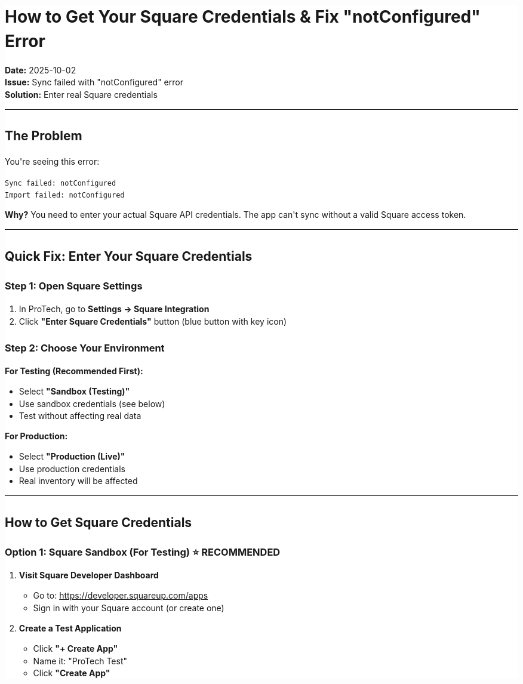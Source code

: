 # How to Get Your Square Credentials & Fix "notConfigured" Error

**Date:** 2025-10-02  
**Issue:** Sync failed with "notConfigured" error  
**Solution:** Enter real Square credentials

---

## The Problem

You're seeing this error:
```
Sync failed: notConfigured
Import failed: notConfigured
```

**Why?** You need to enter your actual Square API credentials. The app can't sync without a valid Square access token.

---

## Quick Fix: Enter Your Square Credentials

### Step 1: Open Square Settings
1. In ProTech, go to **Settings → Square Integration**
2. Click **"Enter Square Credentials"** button (blue button with key icon)

### Step 2: Choose Your Environment

**For Testing (Recommended First):**
- Select **"Sandbox (Testing)"**
- Use sandbox credentials (see below)
- Test without affecting real data

**For Production:**
- Select **"Production (Live)"**
- Use production credentials
- Real inventory will be affected

---

## How to Get Square Credentials

### Option 1: Square Sandbox (For Testing) ⭐️ RECOMMENDED

1. **Visit Square Developer Dashboard**
   - Go to: https://developer.squareup.com/apps
   - Sign in with your Square account (or create one)

2. **Create a Test Application**
   - Click **"+ Create App"**
   - Name it: "ProTech Test"
   - Click **"Create App"**
